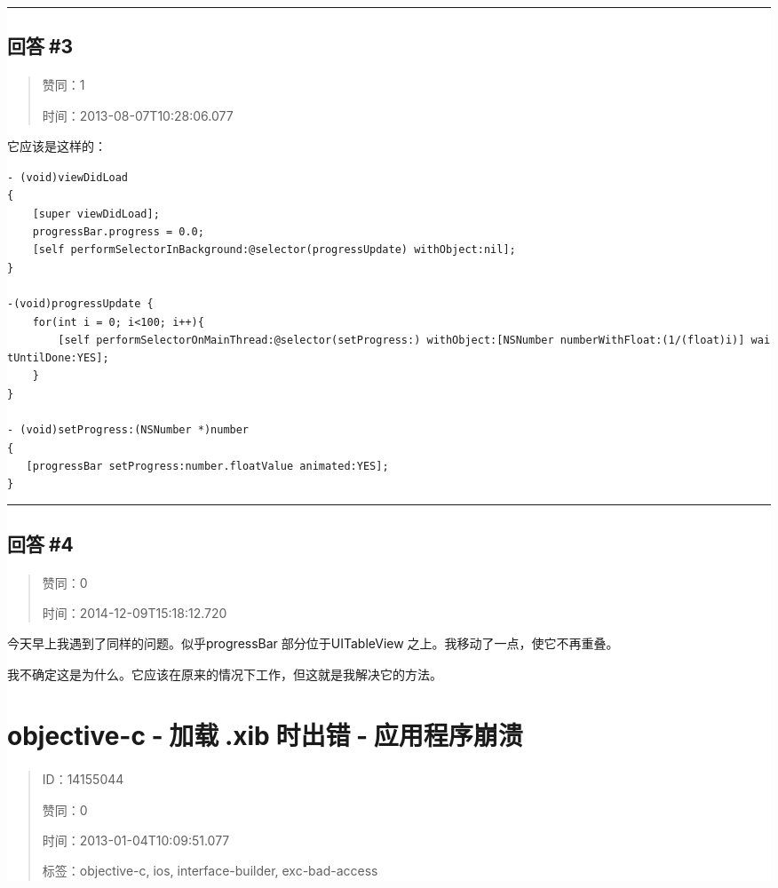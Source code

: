 * * *

## 回答 #3

> 赞同：1
> 
> 时间：2013-08-07T10:28:06.077

它应该是这样的：

```
- (void)viewDidLoad
{
    [super viewDidLoad];
    progressBar.progress = 0.0;
    [self performSelectorInBackground:@selector(progressUpdate) withObject:nil];
}

-(void)progressUpdate {
    for(int i = 0; i<100; i++){
        [self performSelectorOnMainThread:@selector(setProgress:) withObject:[NSNumber numberWithFloat:(1/(float)i)] waitUntilDone:YES];   
    }
}

- (void)setProgress:(NSNumber *)number
{
   [progressBar setProgress:number.floatValue animated:YES];
} 
```

* * *

## 回答 #4

> 赞同：0
> 
> 时间：2014-12-09T15:18:12.720

今天早上我遇到了同样的问题。似乎progressBar 部分位于UITableView 之上。我移动了一点，使它不再重叠。

我不确定这是为什么。它应该在原来的情况下工作，但这就是我解决它的方法。

# objective-c - 加载 .xib 时出错 - 应用程序崩溃

> ID：14155044
> 
> 赞同：0
> 
> 时间：2013-01-04T10:09:51.077
> 
> 标签：objective-c, ios, interface-builder, exc-bad-access
